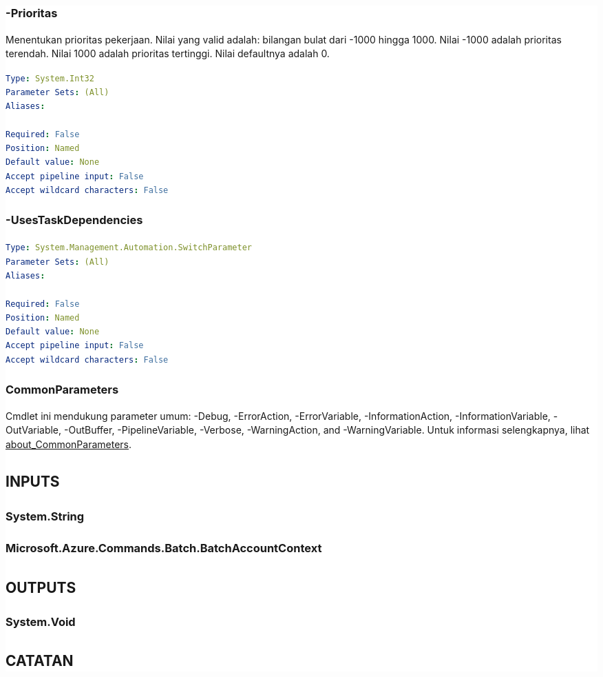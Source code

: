 ### -Prioritas
Menentukan prioritas pekerjaan.
Nilai yang valid adalah: bilangan bulat dari -1000 hingga 1000.
Nilai -1000 adalah prioritas terendah.
Nilai 1000 adalah prioritas tertinggi.
Nilai defaultnya adalah 0.

```yaml
Type: System.Int32
Parameter Sets: (All)
Aliases:

Required: False
Position: Named
Default value: None
Accept pipeline input: False
Accept wildcard characters: False
```

### -UsesTaskDependencies
```yaml
Type: System.Management.Automation.SwitchParameter
Parameter Sets: (All)
Aliases:

Required: False
Position: Named
Default value: None
Accept pipeline input: False
Accept wildcard characters: False
```

### CommonParameters
Cmdlet ini mendukung parameter umum: -Debug, -ErrorAction, -ErrorVariable, -InformationAction, -InformationVariable, -OutVariable, -OutBuffer, -PipelineVariable, -Verbose, -WarningAction, and -WarningVariable. Untuk informasi selengkapnya, lihat [about_CommonParameters](http://go.microsoft.com/fwlink/?LinkID=113216).

## INPUTS

### System.String

### Microsoft.Azure.Commands.Batch.BatchAccountContext

## OUTPUTS

### System.Void

## CATATAN
